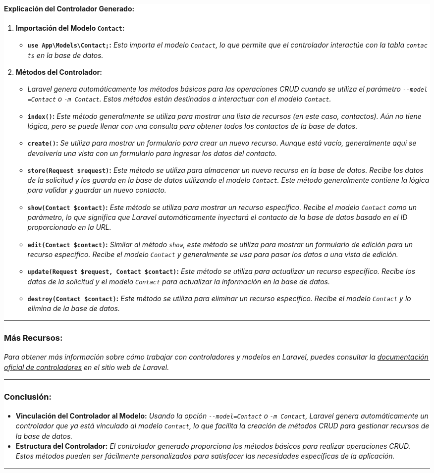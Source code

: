 #### **Explicación del Controlador Generado:**

1. **Importación del Modelo `Contact`:**

   - **`use App\Models\Contact;`:** *Esto importa el modelo `Contact`, lo que permite que el controlador interactúe con la tabla `contacts` en la base de datos.*

2. **Métodos del Controlador:**

   - *Laravel genera automáticamente los métodos básicos para las operaciones CRUD cuando se utiliza el parámetro `--model=Contact` o `-m Contact`. Estos métodos están destinados a interactuar con el modelo `Contact`.*

   - **`index()`:** *Este método generalmente se utiliza para mostrar una lista de recursos (en este caso, contactos). Aún no tiene lógica, pero se puede llenar con una consulta para obtener todos los contactos de la base de datos.*

   - **`create()`:** *Se utiliza para mostrar un formulario para crear un nuevo recurso. Aunque está vacío, generalmente aquí se devolvería una vista con un formulario para ingresar los datos del contacto.*

   - **`store(Request $request)`:** *Este método se utiliza para almacenar un nuevo recurso en la base de datos. Recibe los datos de la solicitud y los guarda en la base de datos utilizando el modelo `Contact`. Este método generalmente contiene la lógica para validar y guardar un nuevo contacto.*

   - **`show(Contact $contact)`:** *Este método se utiliza para mostrar un recurso específico. Recibe el modelo `Contact` como un parámetro, lo que significa que Laravel automáticamente inyectará el contacto de la base de datos basado en el ID proporcionado en la URL.*

   - **`edit(Contact $contact)`:** *Similar al método `show`, este método se utiliza para mostrar un formulario de edición para un recurso específico. Recibe el modelo `Contact` y generalmente se usa para pasar los datos a una vista de edición.*

   - **`update(Request $request, Contact $contact)`:** *Este método se utiliza para actualizar un recurso específico. Recibe los datos de la solicitud y el modelo `Contact` para actualizar la información en la base de datos.*

   - **`destroy(Contact $contact)`:** *Este método se utiliza para eliminar un recurso específico. Recibe el modelo `Contact` y lo elimina de la base de datos.*

---

### **Más Recursos:**

*Para obtener más información sobre cómo trabajar con controladores y modelos en Laravel, puedes consultar la [documentación oficial de controladores](https://laravel.com/docs/12.x/controllers "https://laravel.com/docs/12.x/controllers") en el sitio web de Laravel.*

---

### **Conclusión:**

- **Vinculación del Controlador al Modelo:** *Usando la opción `--model=Contact` o `-m Contact`, Laravel genera automáticamente un controlador que ya está vinculado al modelo `Contact`, lo que facilita la creación de métodos CRUD para gestionar recursos de la base de datos.*  
- **Estructura del Controlador:** *El controlador generado proporciona los métodos básicos para realizar operaciones CRUD. Estos métodos pueden ser fácilmente personalizados para satisfacer las necesidades específicas de la aplicación.*

---